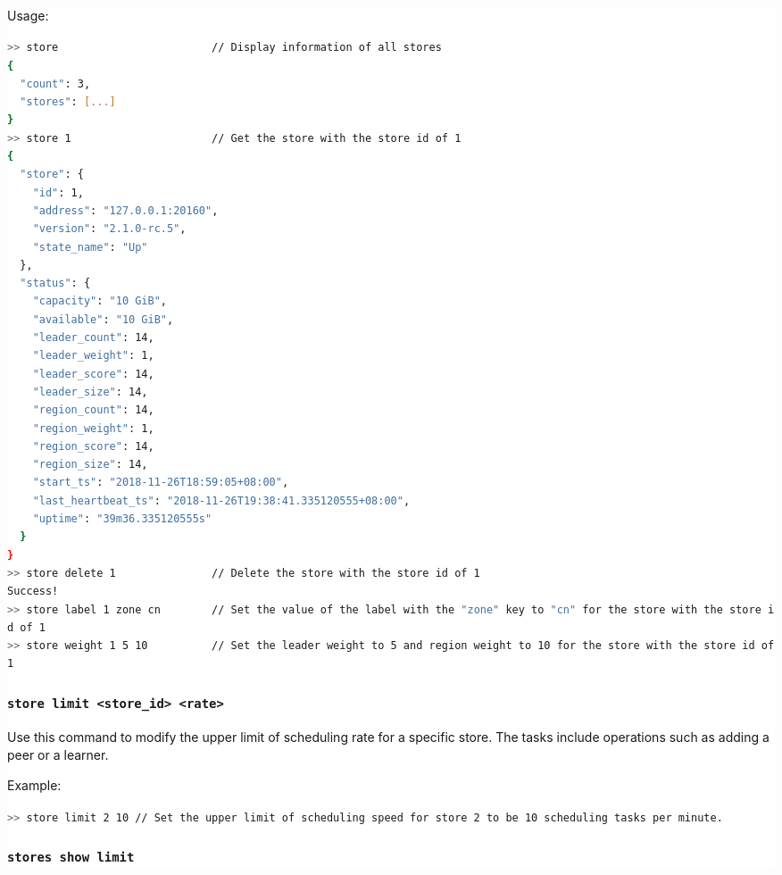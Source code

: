 Usage:

```bash
>> store                        // Display information of all stores
{
  "count": 3,
  "stores": [...]
}
>> store 1                      // Get the store with the store id of 1
{
  "store": {
    "id": 1,
    "address": "127.0.0.1:20160",
    "version": "2.1.0-rc.5",
    "state_name": "Up"
  },
  "status": {
    "capacity": "10 GiB",
    "available": "10 GiB",
    "leader_count": 14,
    "leader_weight": 1,
    "leader_score": 14,
    "leader_size": 14,
    "region_count": 14,
    "region_weight": 1,
    "region_score": 14,
    "region_size": 14,
    "start_ts": "2018-11-26T18:59:05+08:00",
    "last_heartbeat_ts": "2018-11-26T19:38:41.335120555+08:00",
    "uptime": "39m36.335120555s"
  }
}
>> store delete 1               // Delete the store with the store id of 1
Success!
>> store label 1 zone cn        // Set the value of the label with the "zone" key to "cn" for the store with the store id of 1
>> store weight 1 5 10          // Set the leader weight to 5 and region weight to 10 for the store with the store id of 1
```

### `store limit <store_id> <rate>`

Use this command to modify the upper limit of scheduling rate for a specific store. The tasks include operations such as adding a peer or a learner.

Example:

```bash
>> store limit 2 10 // Set the upper limit of scheduling speed for store 2 to be 10 scheduling tasks per minute.
```

### `stores show limit`
